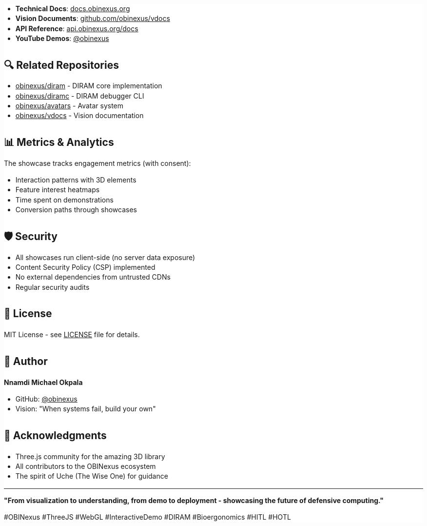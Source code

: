 - **Technical Docs**: [docs.obinexus.org](https://docs.obinexus.org)
- **Vision Documents**: [github.com/obinexus/vdocs](https://github.com/obinexus/vdocs)
- **API Reference**: [api.obinexus.org/docs](https://api.obinexus.org/docs)
- **YouTube Demos**: [@obinexus](https://youtube.com/@obinexus)

## 🔍 Related Repositories

- [obinexus/diram](https://github.com/obinexus/diram) - DIRAM core implementation
- [obinexus/diramc](https://github.com/obinexus/diramc) - DIRAM debugger CLI
- [obinexus/avatars](https://github.com/obinexus/avatars) - Avatar system
- [obinexus/vdocs](https://github.com/obinexus/vdocs) - Vision documentation

## 📊 Metrics & Analytics

The showcase tracks engagement metrics (with consent):
- Interaction patterns with 3D elements
- Feature interest heatmaps
- Time spent on demonstrations
- Conversion paths through showcases

## 🛡️ Security

- All showcases run client-side (no server data exposure)
- Content Security Policy (CSP) implemented
- No external dependencies from untrusted CDNs
- Regular security audits

## 📄 License

MIT License - see [LICENSE](LICENSE) file for details.

## 👤 Author

**Nnamdi Michael Okpala**
- GitHub: [@obinexus](https://github.com/obinexus)
- Vision: "When systems fail, build your own"

## 🙏 Acknowledgments

- Three.js community for the amazing 3D library
- All contributors to the OBINexus ecosystem
- The spirit of Uche (The Wise One) for guidance

---

**"From visualization to understanding, from demo to deployment - showcasing the future of defensive computing."**

#OBINexus #ThreeJS #WebGL #InteractiveDemo #DIRAM #Bioergonomics #HITL #HOTL